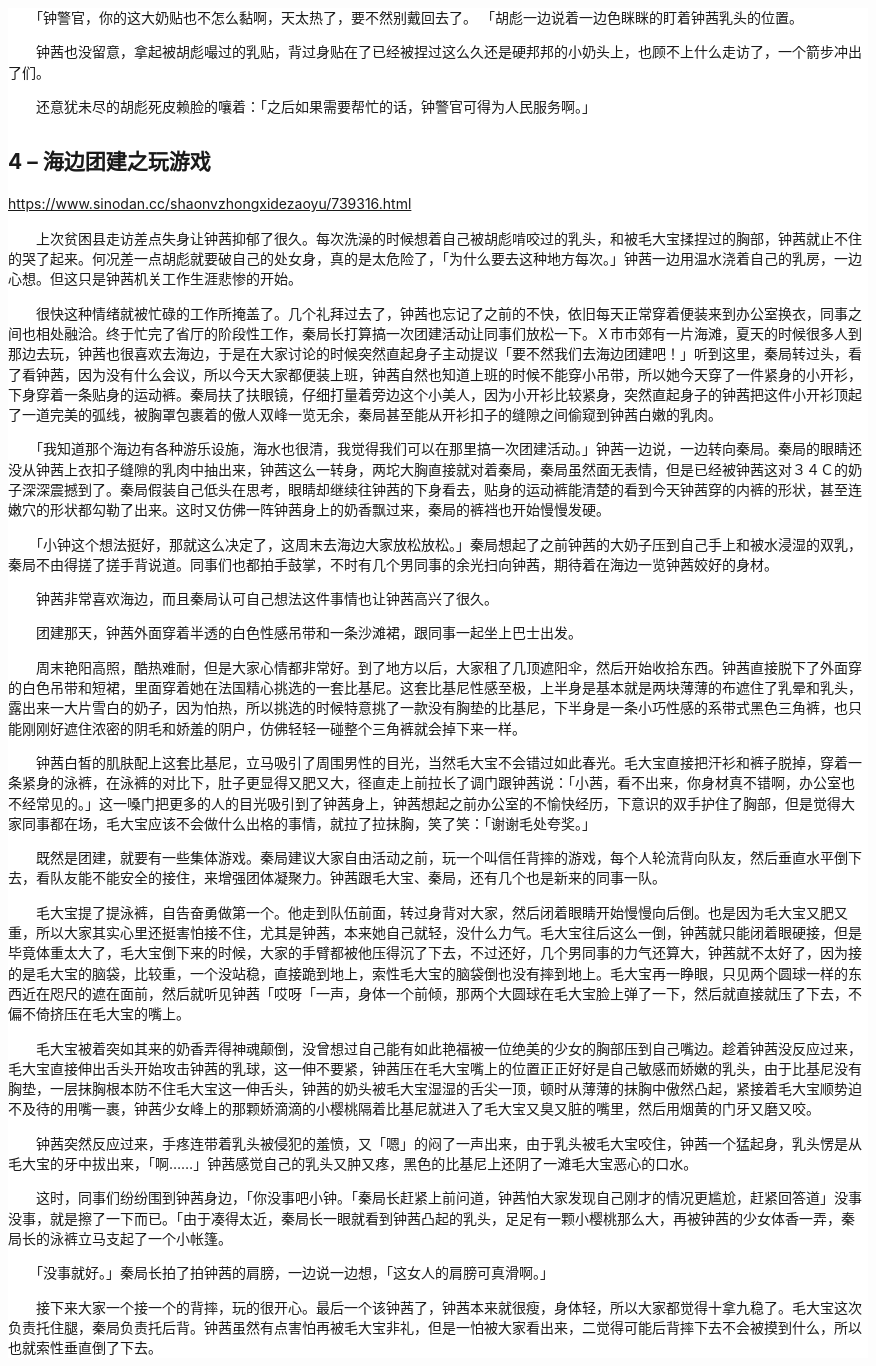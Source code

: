 　　「钟警官，你的这大奶贴也不怎么黏啊，天太热了，要不然别戴回去了。
「胡彪一边说着一边色眯眯的盯着钟茜乳头的位置。

　　钟茜也没留意，拿起被胡彪嘬过的乳贴，背过身贴在了已经被捏过这么久还是硬邦邦的小奶头上，也顾不上什么走访了，一个箭步冲出了们。

　　还意犹未尽的胡彪死皮赖脸的嚷着：「之后如果需要帮忙的话，钟警官可得为人民服务啊。」

## 4 – 海边团建之玩游戏

https://www.sinodan.cc/shaonvzhongxidezaoyu/739316.html

　　上次贫困县走访差点失身让钟茜抑郁了很久。每次洗澡的时候想着自己被胡彪啃咬过的乳头，和被毛大宝揉捏过的胸部，钟茜就止不住的哭了起来。何况差一点胡彪就要破自己的处女身，真的是太危险了，「为什么要去这种地方每次。」钟茜一边用温水浇着自己的乳房，一边心想。但这只是钟茜机关工作生涯悲惨的开始。

　　很快这种情绪就被忙碌的工作所掩盖了。几个礼拜过去了，钟茜也忘记了之前的不快，依旧每天正常穿着便装来到办公室换衣，同事之间也相处融洽。终于忙完了省厅的阶段性工作，秦局长打算搞一次团建活动让同事们放松一下。Ｘ市市郊有一片海滩，夏天的时候很多人到那边去玩，钟茜也很喜欢去海边，于是在大家讨论的时候突然直起身子主动提议「要不然我们去海边团建吧！」听到这里，秦局转过头，看了看钟茜，因为没有什么会议，所以今天大家都便装上班，钟茜自然也知道上班的时候不能穿小吊带，所以她今天穿了一件紧身的小开衫，下身穿着一条贴身的运动裤。秦局扶了扶眼镜，仔细打量着旁边这个小美人，因为小开衫比较紧身，突然直起身子的钟茜把这件小开衫顶起了一道完美的弧线，被胸罩包裹着的傲人双峰一览无余，秦局甚至能从开衫扣子的缝隙之间偷窥到钟茜白嫩的乳肉。

　　「我知道那个海边有各种游乐设施，海水也很清，我觉得我们可以在那里搞一次团建活动。」钟茜一边说，一边转向秦局。秦局的眼睛还没从钟茜上衣扣子缝隙的乳肉中抽出来，钟茜这么一转身，两坨大胸直接就对着秦局，秦局虽然面无表情，但是已经被钟茜这对３４Ｃ的奶子深深震撼到了。秦局假装自己低头在思考，眼睛却继续往钟茜的下身看去，贴身的运动裤能清楚的看到今天钟茜穿的内裤的形状，甚至连嫩穴的形状都勾勒了出来。这时又仿佛一阵钟茜身上的奶香飘过来，秦局的裤裆也开始慢慢发硬。

　　「小钟这个想法挺好，那就这么决定了，这周末去海边大家放松放松。」秦局想起了之前钟茜的大奶子压到自己手上和被水浸湿的双乳，秦局不由得搓了搓手背说道。同事们也都拍手鼓掌，不时有几个男同事的余光扫向钟茜，期待着在海边一览钟茜姣好的身材。

　　钟茜非常喜欢海边，而且秦局认可自己想法这件事情也让钟茜高兴了很久。

　　团建那天，钟茜外面穿着半透的白色性感吊带和一条沙滩裙，跟同事一起坐上巴士出发。

　　周末艳阳高照，酷热难耐，但是大家心情都非常好。到了地方以后，大家租了几顶遮阳伞，然后开始收拾东西。钟茜直接脱下了外面穿的白色吊带和短裙，里面穿着她在法国精心挑选的一套比基尼。这套比基尼性感至极，上半身是基本就是两块薄薄的布遮住了乳晕和乳头，露出来一大片雪白的奶子，因为怕热，所以挑选的时候特意挑了一款没有胸垫的比基尼，下半身是一条小巧性感的系带式黑色三角裤，也只能刚刚好遮住浓密的阴毛和娇羞的阴户，仿佛轻轻一碰整个三角裤就会掉下来一样。

　　钟茜白皙的肌肤配上这套比基尼，立马吸引了周围男性的目光，当然毛大宝不会错过如此春光。毛大宝直接把汗衫和裤子脱掉，穿着一条紧身的泳裤，在泳裤的对比下，肚子更显得又肥又大，径直走上前拉长了调门跟钟茜说：「小茜，看不出来，你身材真不错啊，办公室也不经常见的。」这一嗓门把更多的人的目光吸引到了钟茜身上，钟茜想起之前办公室的不愉快经历，下意识的双手护住了胸部，但是觉得大家同事都在场，毛大宝应该不会做什么出格的事情，就拉了拉抹胸，笑了笑：「谢谢毛处夸奖。」

　　既然是团建，就要有一些集体游戏。秦局建议大家自由活动之前，玩一个叫信任背摔的游戏，每个人轮流背向队友，然后垂直水平倒下去，看队友能不能安全的接住，来增强团体凝聚力。钟茜跟毛大宝、秦局，还有几个也是新来的同事一队。

　　毛大宝提了提泳裤，自告奋勇做第一个。他走到队伍前面，转过身背对大家，然后闭着眼睛开始慢慢向后倒。也是因为毛大宝又肥又重，所以大家其实心里还挺害怕接不住，尤其是钟茜，本来她自己就轻，没什么力气。毛大宝往后这么一倒，钟茜就只能闭着眼硬接，但是毕竟体重太大了，毛大宝倒下来的时候，大家的手臂都被他压得沉了下去，不过还好，几个男同事的力气还算大，钟茜就不太好了，因为接的是毛大宝的脑袋，比较重，一个没站稳，直接跪到地上，索性毛大宝的脑袋倒也没有摔到地上。毛大宝再一睁眼，只见两个圆球一样的东西近在咫尺的遮在面前，然后就听见钟茜「哎呀「一声，身体一个前倾，那两个大圆球在毛大宝脸上弹了一下，然后就直接就压了下去，不偏不倚挤压在毛大宝的嘴上。

　　毛大宝被着突如其来的奶香弄得神魂颠倒，没曾想过自己能有如此艳福被一位绝美的少女的胸部压到自己嘴边。趁着钟茜没反应过来，毛大宝直接伸出舌头开始攻击钟茜的乳球，这一伸不要紧，钟茜压在毛大宝嘴上的位置正正好好是自己敏感而娇嫩的乳头，由于比基尼没有胸垫，一层抹胸根本防不住毛大宝这一伸舌头，钟茜的奶头被毛大宝湿湿的舌尖一顶，顿时从薄薄的抹胸中傲然凸起，紧接着毛大宝顺势迫不及待的用嘴一裹，钟茜少女峰上的那颗娇滴滴的小樱桃隔着比基尼就进入了毛大宝又臭又脏的嘴里，然后用烟黄的门牙又磨又咬。

　　钟茜突然反应过来，手疼连带着乳头被侵犯的羞愤，又「嗯」的闷了一声出来，由于乳头被毛大宝咬住，钟茜一个猛起身，乳头愣是从毛大宝的牙中拔出来，「啊……」钟茜感觉自己的乳头又肿又疼，黑色的比基尼上还阴了一滩毛大宝恶心的口水。

　　这时，同事们纷纷围到钟茜身边，「你没事吧小钟。「秦局长赶紧上前问道，钟茜怕大家发现自己刚才的情况更尴尬，赶紧回答道」没事没事，就是擦了一下而已。「由于凑得太近，秦局长一眼就看到钟茜凸起的乳头，足足有一颗小樱桃那么大，再被钟茜的少女体香一弄，秦局长的泳裤立马支起了一个小帐篷。

　　「没事就好。」秦局长拍了拍钟茜的肩膀，一边说一边想，「这女人的肩膀可真滑啊。」

　　接下来大家一个接一个的背摔，玩的很开心。最后一个该钟茜了，钟茜本来就很瘦，身体轻，所以大家都觉得十拿九稳了。毛大宝这次负责托住腿，秦局负责托后背。钟茜虽然有点害怕再被毛大宝非礼，但是一怕被大家看出来，二觉得可能后背摔下去不会被摸到什么，所以也就索性垂直倒了下去。
